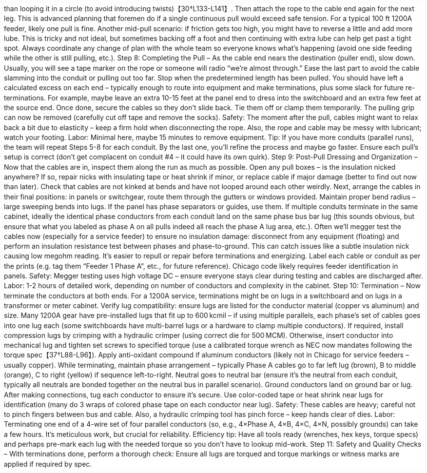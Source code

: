 than looping it in a circle (to avoid introducing twists)【30†L133-L141】. Then attach the rope to the cable end again for the next leg. This is advanced planning that foremen do if a single continuous pull would exceed safe tension. For a typical 100 ft 1200A feeder, likely one pull is fine. Another mid-pull scenario: if friction gets too high, you might have to reverse a little and add more lube. This is tricky and not ideal, but sometimes backing off a foot and then continuing with extra lube can help get past a tight spot. Always coordinate any change of plan with the whole team so everyone knows what’s happening (avoid one side feeding while the other is still pulling, etc.). Step 8: Completing the Pull – As the cable end nears the destination (puller end), slow down. Usually, you will see a tape marker on the rope or someone will radio “we’re almost through.” Ease the last part to avoid the cable slamming into the conduit or pulling out too far. Stop when the predetermined length has been pulled. You should have left a calculated excess on each end – typically enough to route into equipment and make terminations, plus some slack for future re-terminations. For example, maybe leave an extra 10-15 feet at the panel end to dress into the switchboard and an extra few feet at the source end. Once done, secure the cables so they don’t slide back. Tie them off or clamp them temporarily. The pulling grip can now be removed (carefully cut off tape and remove the socks). Safety: The moment after the pull, cables might want to relax back a bit due to elasticity – keep a firm hold when disconnecting the rope. Also, the rope and cable may be messy with lubricant; watch your footing. Labor: Minimal here, maybe 15 minutes to remove equipment. Tip: If you have more conduits (parallel runs), the team will repeat Steps 5-8 for each conduit. By the last one, you’ll refine the process and maybe go faster. Ensure each pull’s setup is correct (don’t get complacent on conduit #4 – it could have its own quirk). Step 9: Post-Pull Dressing and Organization – Now that the cables are in, inspect them along the run as much as possible. Open any pull boxes – is the insulation nicked anywhere? If so, repair nicks with insulating tape or heat shrink if minor, or replace cable if major damage (better to find out now than later). Check that cables are not kinked at bends and have not looped around each other weirdly. Next, arrange the cables in their final positions: in panels or switchgear, route them through the gutters or windows provided. Maintain proper bend radius – large sweeping bends into lugs. If the panel has phase separators or guides, use them. If multiple conduits terminate in the same cabinet, ideally the identical phase conductors from each conduit land on the same phase bus bar lug (this sounds obvious, but ensure that what you labeled as phase A on all pulls indeed all reach the phase A lug area, etc.). Often we’ll megger test the cables now (especially for a service feeder) to ensure no insulation damage: disconnect from any equipment (floating) and perform an insulation resistance test between phases and phase-to-ground. This can catch issues like a subtle insulation nick causing low megohm reading. It’s easier to repull or repair before terminations and energizing. Label each cable or conduit as per the prints (e.g. tag them “Feeder 1 Phase A”, etc., for future reference). Chicago code likely requires feeder identification in panels. Safety: Megger testing uses high voltage DC – ensure everyone stays clear during testing and cables are discharged after. Labor: 1-2 hours of detailed work, depending on number of conductors and complexity in the cabinet. Step 10: Termination – Now terminate the conductors at both ends. For a 1200A service, terminations might be on lugs in a switchboard and on lugs in a transformer or meter cabinet. Verify lug compatibility: ensure lugs are listed for the conductor material (copper vs aluminum) and size. Many 1200A gear have pre-installed lugs that fit up to 600 kcmil – if using multiple parallels, each phase’s set of cables goes into one lug each (some switchboards have multi-barrel lugs or a hardware to clamp multiple conductors). If required, install compression lugs by crimping with a hydraulic crimper (using correct die for 500 MCM). Otherwise, insert conductor into mechanical lug and tighten set screws to specified torque (use a calibrated torque wrench as NEC now mandates following the torque spec【37†L88-L96】). Apply anti-oxidant compound if aluminum conductors (likely not in Chicago for service feeders – usually copper). While terminating, maintain phase arrangement – typically Phase A cables go to far left lug (brown), B to middle (orange), C to right (yellow) if sequence left-to-right. Neutral goes to neutral bar (ensure it’s the neutral from each conduit, typically all neutrals are bonded together on the neutral bus in parallel scenario). Ground conductors land on ground bar or lug. After making connections, tug each conductor to ensure it’s secure. Use color-coded tape or heat shrink near lugs for identification (many do 3 wraps of colored phase tape on each conductor near lug). Safety: These cables are heavy; careful not to pinch fingers between bus and cable. Also, a hydraulic crimping tool has pinch force – keep hands clear of dies. Labor: Terminating one end of a 4-wire set of four parallel conductors (so, e.g., 4×Phase A, 4×B, 4×C, 4×N, possibly grounds) can take a few hours. It’s meticulous work, but crucial for reliability. Efficiency tip: Have all tools ready (wrenches, hex keys, torque specs) and perhaps pre-mark each lug with the needed torque so you don’t have to lookup mid-work. Step 11: Safety and Quality Checks – With terminations done, perform a thorough check:
Ensure all lugs are torqued and torque markings or witness marks are applied if required by spec.
